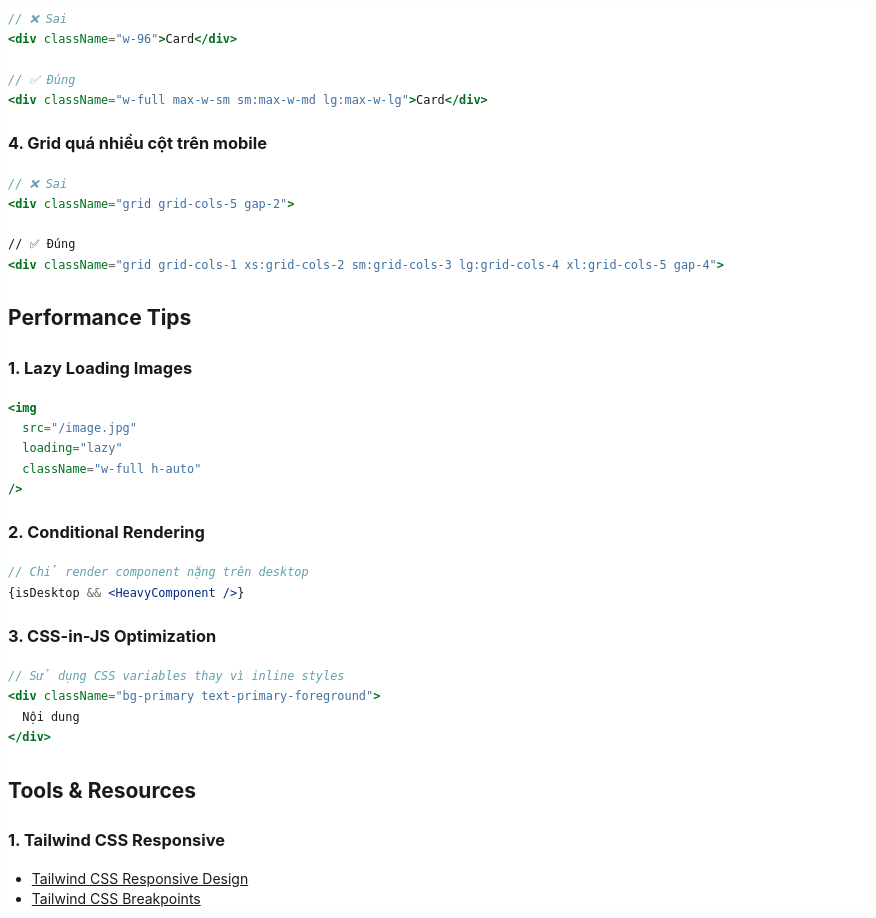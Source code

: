 ```jsx
// ❌ Sai
<div className="w-96">Card</div>

// ✅ Đúng
<div className="w-full max-w-sm sm:max-w-md lg:max-w-lg">Card</div>
```

### 4. Grid quá nhiều cột trên mobile

```jsx
// ❌ Sai
<div className="grid grid-cols-5 gap-2">

// ✅ Đúng
<div className="grid grid-cols-1 xs:grid-cols-2 sm:grid-cols-3 lg:grid-cols-4 xl:grid-cols-5 gap-4">
```

## Performance Tips

### 1. Lazy Loading Images

```jsx
<img 
  src="/image.jpg" 
  loading="lazy"
  className="w-full h-auto"
/>
```

### 2. Conditional Rendering

```jsx
// Chỉ render component nặng trên desktop
{isDesktop && <HeavyComponent />}
```

### 3. CSS-in-JS Optimization

```jsx
// Sử dụng CSS variables thay vì inline styles
<div className="bg-primary text-primary-foreground">
  Nội dung
</div>
```

## Tools & Resources

### 1. Tailwind CSS Responsive

- [Tailwind CSS Responsive Design](https://tailwindcss.com/docs/responsive-design)
- [Tailwind CSS Breakpoints](https://tailwindcss.com/docs/responsive-design#breakpoints)
